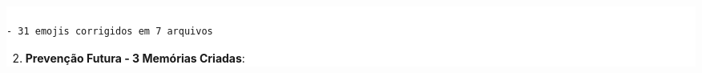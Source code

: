                                                                                                                                                                                                                                                                                                                                                                                                                                                                                                                                                                                                                                                                                                                                                                                                                                                                                                                                                                                                                                                                                                                                                                                                                                                                                                                                                                                                                                                                                                                                                                                                                                                                                                                                                                                                                                                                                                                                                                                                                                                                                                                                                                                                                                                                                                                                                                                                                                                                                                                                                                                                                                                                                                                                                                                                                                                                                                                                                                                                                                                                                                                                                                                                 - 31 emojis corrigidos em 7 arquivos

2. **Prevenção Futura - 3 Memórias Criadas**:
